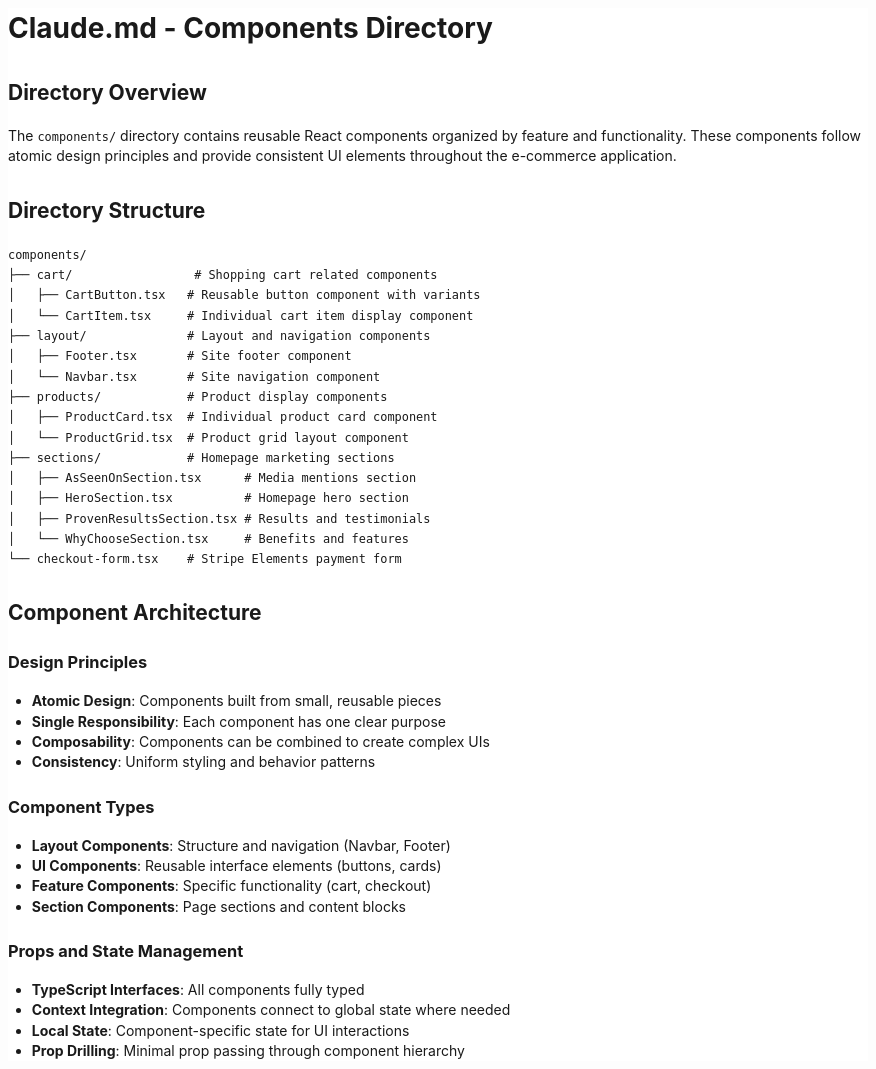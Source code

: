 # Claude.md - Components Directory

## Directory Overview

The `components/` directory contains reusable React components organized by feature and functionality. These components follow atomic design principles and provide consistent UI elements throughout the e-commerce application.

## Directory Structure

```
components/
├── cart/                 # Shopping cart related components
│   ├── CartButton.tsx   # Reusable button component with variants
│   └── CartItem.tsx     # Individual cart item display component
├── layout/              # Layout and navigation components
│   ├── Footer.tsx       # Site footer component
│   └── Navbar.tsx       # Site navigation component
├── products/            # Product display components
│   ├── ProductCard.tsx  # Individual product card component
│   └── ProductGrid.tsx  # Product grid layout component
├── sections/            # Homepage marketing sections
│   ├── AsSeenOnSection.tsx      # Media mentions section
│   ├── HeroSection.tsx          # Homepage hero section
│   ├── ProvenResultsSection.tsx # Results and testimonials
│   └── WhyChooseSection.tsx     # Benefits and features
└── checkout-form.tsx    # Stripe Elements payment form
```

## Component Architecture

### Design Principles
- **Atomic Design**: Components built from small, reusable pieces
- **Single Responsibility**: Each component has one clear purpose
- **Composability**: Components can be combined to create complex UIs
- **Consistency**: Uniform styling and behavior patterns

### Component Types
- **Layout Components**: Structure and navigation (Navbar, Footer)
- **UI Components**: Reusable interface elements (buttons, cards)
- **Feature Components**: Specific functionality (cart, checkout)
- **Section Components**: Page sections and content blocks

### Props and State Management
- **TypeScript Interfaces**: All components fully typed
- **Context Integration**: Components connect to global state where needed
- **Local State**: Component-specific state for UI interactions
- **Prop Drilling**: Minimal prop passing through component hierarchy
